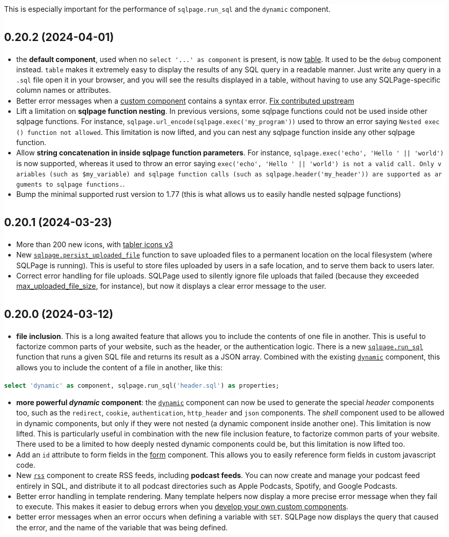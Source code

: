    This is especially important for the performance of `sqlpage.run_sql` and the `dynamic` component.

## 0.20.2 (2024-04-01)

 - the **default component**, used when no `select '...' as component` is present, is now [table](https://sql.ophir.dev/documentation.sql?component=table#component). It used to be the `debug` component instead. `table` makes it extremely easy to display the results of any SQL query in a readable manner. Just write any query in a `.sql` file open it in your browser, and you will see the results displayed in a table, without having to use any SQLPage-specific column names or attributes.
 - Better error messages when a [custom component](https://sql.ophir.dev/custom_components.sql) contains a syntax error. [Fix contributed upstream](https://github.com/sunng87/handlebars-rust/pull/638)
 - Lift a limitation on **sqlpage function nesting**. In previous versions, some sqlpage functions could not be used inside other sqlpage functions. For instance, `sqlpage.url_encode(sqlpage.exec('my_program'))` used to throw an error saying `Nested exec() function not allowed`. This limitation is now lifted, and you can nest any sqlpage function inside any other sqlpage function.
 - Allow **string concatenation in inside sqlpage function parameters**. For instance, `sqlpage.exec('echo', 'Hello ' || 'world')` is now supported, whereas it used to throw an error saying `exec('echo', 'Hello ' || 'world') is not a valid call. Only variables (such as $my_variable) and sqlpage function calls (such as sqlpage.header('my_header')) are supported as arguments to sqlpage functions.`.
 - Bump the minimal supported rust version to 1.77 (this is what allows us to easily handle nested sqlpage functions)

## 0.20.1 (2024-03-23)

 - More than 200 new icons, with [tabler icons v3](https://tabler.io/icons/changelog#3.0)
 - New [`sqlpage.persist_uploaded_file`](https://sql.ophir.dev/functions.sql?function=persist_uploaded_file#function) function to save uploaded files to a permanent location on the local filesystem (where SQLPage is running). This is useful to store files uploaded by users in a safe location, and to serve them back to users later.
 - Correct error handling for file uploads. SQLPage used to silently ignore file uploads that failed (because they exceeded [max_uploaded_file_size](./configuration.md), for instance), but now it displays a clear error message to the user.

## 0.20.0 (2024-03-12)

 - **file inclusion**. This is a long awaited feature that allows you to include the contents of one file in another. This is useful to factorize common parts of your website, such as the header, or the authentication logic. There is a new [`sqlpage.run_sql`](https://sql.ophir.dev/functions.sql?function=run_sql#function) function that runs a given SQL file and returns its result as a JSON array. Combined with the existing [`dynamic`](https://sql.ophir.dev/documentation.sql?component=dynamic#component) component, this allows you to include the content of a file in another, like this:
  ```sql
  select 'dynamic' as component, sqlpage.run_sql('header.sql') as properties;
  ```
 - **more powerful *dynamic* component**: the [`dynamic`](https://sql.ophir.dev/documentation.sql?component=dynamic#component) component can now be used to generate the special *header* components too, such as the `redirect`, `cookie`, `authentication`, `http_header` and `json` components. The *shell* component used to be allowed in dynamic components, but only if they were not nested (a dynamic component inside another one). This limitation is now lifted. This is particularly useful in combination with the new file inclusion feature, to factorize common parts of your website. There used to be a limited to how deeply nested dynamic components could be, but this limitation is now lifted too.
 - Add an `id` attribute to form fields in the [form](https://sql.ophir.dev/documentation.sql?component=form#component) component. This allows you to easily reference form fields in custom javascript code.
 - New [`rss`](https://sql.ophir.dev/documentation.sql?component=rss#component) component to create RSS feeds, including **podcast feeds**. You can now create and manage your podcast feed entirely in SQL, and distribute it to all podcast directories such as Apple Podcasts, Spotify, and Google Podcasts.
 - Better error handling in template rendering. Many template helpers now display a more precise error message when they fail to execute. This makes it easier to debug errors when you [develop your own custom components](https://sql.ophir.dev/custom_components.sql).
 - better error messages when an error occurs when defining a variable with `SET`. SQLPage now displays the query that caused the error, and the name of the variable that was being defined.